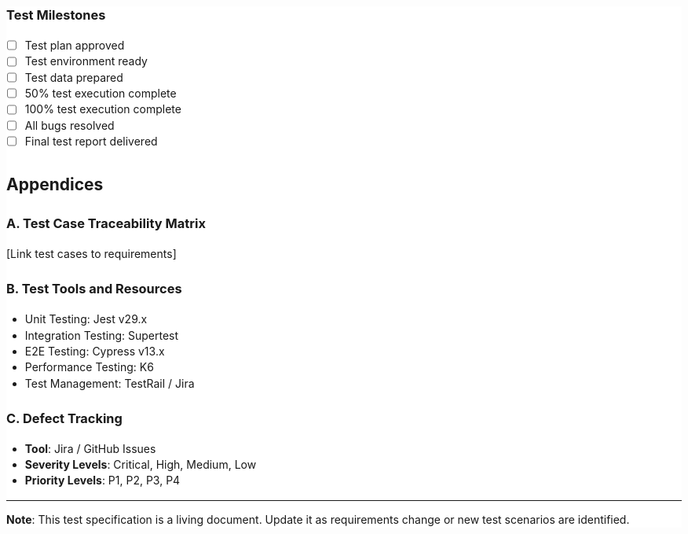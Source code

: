 ### Test Milestones
- [ ] Test plan approved
- [ ] Test environment ready
- [ ] Test data prepared
- [ ] 50% test execution complete
- [ ] 100% test execution complete
- [ ] All bugs resolved
- [ ] Final test report delivered

## Appendices

### A. Test Case Traceability Matrix
[Link test cases to requirements]

### B. Test Tools and Resources
- Unit Testing: Jest v29.x
- Integration Testing: Supertest
- E2E Testing: Cypress v13.x
- Performance Testing: K6
- Test Management: TestRail / Jira

### C. Defect Tracking
- **Tool**: Jira / GitHub Issues
- **Severity Levels**: Critical, High, Medium, Low
- **Priority Levels**: P1, P2, P3, P4

---

**Note**: This test specification is a living document. Update it as requirements change or new test scenarios are identified.